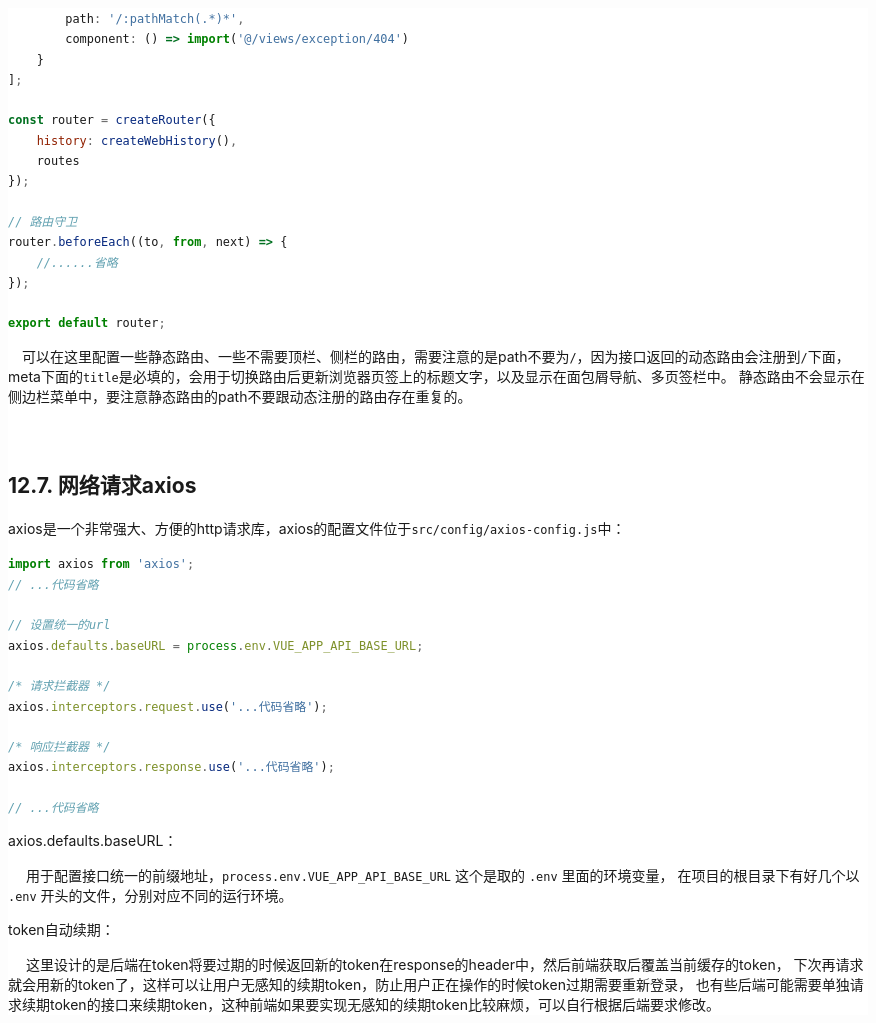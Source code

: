 ```javascript
        path: '/:pathMatch(.*)*',
        component: () => import('@/views/exception/404')
    }
];

const router = createRouter({
    history: createWebHistory(),
    routes
});

// 路由守卫
router.beforeEach((to, from, next) => {
    //......省略
});

export default router;
```

 可以在这里配置一些静态路由、一些不需要顶栏、侧栏的路由，需要注意的是path不要为`/`，因为接口返回的动态路由会注册到`/`下面， meta下面的`title`是必填的，会用于切换路由后更新浏览器页签上的标题文字，以及显示在面包屑导航、多页签栏中。 静态路由不会显示在侧边栏菜单中，要注意静态路由的path不要跟动态注册的路由存在重复的。

<br/>

## 12.7. 网络请求axios  

axios是一个非常强大、方便的http请求库，axios的配置文件位于`src/config/axios-config.js`中：

```javascript
import axios from 'axios';
// ...代码省略

// 设置统一的url
axios.defaults.baseURL = process.env.VUE_APP_API_BASE_URL;

/* 请求拦截器 */
axios.interceptors.request.use('...代码省略');

/* 响应拦截器 */
axios.interceptors.response.use('...代码省略');

// ...代码省略
```

axios.defaults.baseURL：

  用于配置接口统一的前缀地址，`process.env.VUE_APP_API_BASE_URL` 这个是取的 `.env` 里面的环境变量， 在项目的根目录下有好几个以 `.env` 开头的文件，分别对应不同的运行环境。

token自动续期：

  这里设计的是后端在token将要过期的时候返回新的token在response的header中，然后前端获取后覆盖当前缓存的token， 下次再请求就会用新的token了，这样可以让用户无感知的续期token，防止用户正在操作的时候token过期需要重新登录， 也有些后端可能需要单独请求续期token的接口来续期token，这种前端如果要实现无感知的续期token比较麻烦，可以自行根据后端要求修改。
